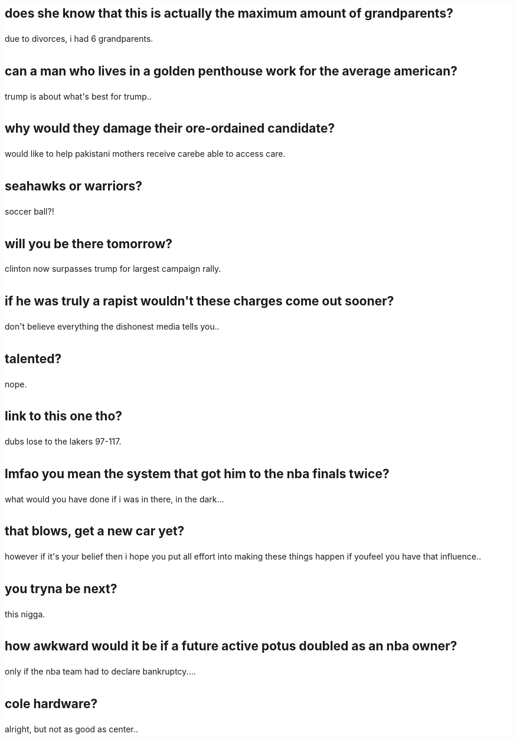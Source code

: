 ## does she know that this is actually the maximum amount of grandparents?
due to divorces, i had 6 grandparents.

## can a man who lives in a golden penthouse work for the average american?
trump is about what's best for trump..

## why would they damage their ore-ordained candidate?
would like to help pakistani mothers receive carebe able to access care.

## seahawks or warriors?
soccer ball?!

## will you be there tomorrow?
clinton now surpasses trump for largest campaign rally.

## if he was truly a rapist wouldn't these charges come out sooner?
don't believe everything the dishonest media tells you..

## talented?
nope.

## link to this one tho?
dubs lose to the lakers 97-117.

## lmfao you mean the system that got him to the nba finals twice?
what would you have done if i was in there, in the dark...

## that blows, get a new car yet?
however if it's your belief then i hope you put all effort into making these things happen if youfeel you have that influence..

## you tryna be next?
this nigga.

## how awkward would it be if a future active potus doubled as an nba owner?
only if the nba team had to declare bankruptcy....

## cole hardware?
alright, but not as good as center..

